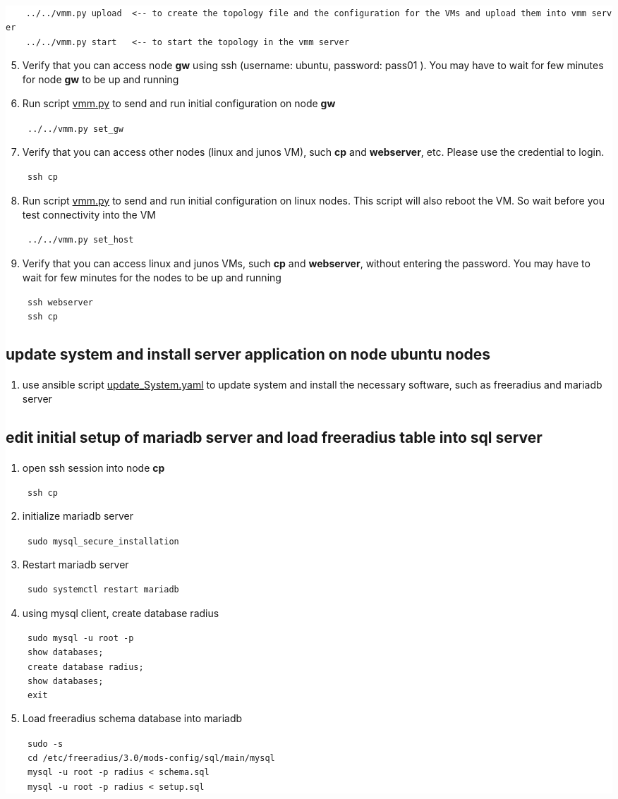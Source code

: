         ../../vmm.py upload  <-- to create the topology file and the configuration for the VMs and upload them into vmm server
        ../../vmm.py start   <-- to start the topology in the vmm server


5. Verify that you can access node **gw** using ssh (username: ubuntu,  password: pass01 ). You may have to wait for few minutes for node **gw** to be up and running
6. Run script [vmm.py](../../vmm.py) to send and run initial configuration on node **gw**

        ../../vmm.py set_gw

7. Verify that you can access other nodes (linux and junos VM), such **cp** and **webserver**, etc. Please use the credential to login.

        ssh cp

8. Run script [vmm.py](../../vmm.py) to send and run initial configuration on linux nodes. This script will also reboot the VM. So wait before you test connectivity into the VM

        ../../vmm.py set_host

9. Verify that you can access linux and junos VMs, such **cp** and **webserver**, without entering the password. You may have to wait for few minutes for the nodes to be up and running

        ssh webserver
        ssh cp

## update system and install server application on node ubuntu nodes
1. use ansible script [update_System.yaml](linux_node/update_system.yaml) to update system and install the necessary software, such as freeradius and mariadb server

## edit initial setup of mariadb server and load freeradius table into sql server

1. open ssh session into node **cp**

        ssh cp

2. initialize mariadb server

        sudo mysql_secure_installation

3. Restart mariadb server

        sudo systemctl restart mariadb

4. using mysql client, create database radius

        sudo mysql -u root -p
        show databases;
        create database radius;
        show databases;
        exit

5. Load freeradius schema database into mariadb 

        sudo -s
        cd /etc/freeradius/3.0/mods-config/sql/main/mysql
        mysql -u root -p radius < schema.sql
        mysql -u root -p radius < setup.sql
